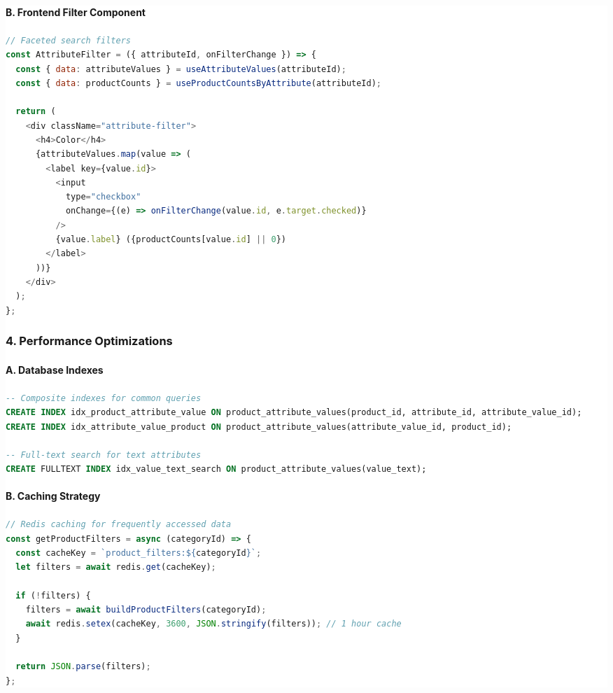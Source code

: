 ```sql
```

#### B. Frontend Filter Component
```javascript
// Faceted search filters
const AttributeFilter = ({ attributeId, onFilterChange }) => {
  const { data: attributeValues } = useAttributeValues(attributeId);
  const { data: productCounts } = useProductCountsByAttribute(attributeId);

  return (
    <div className="attribute-filter">
      <h4>Color</h4>
      {attributeValues.map(value => (
        <label key={value.id}>
          <input 
            type="checkbox"
            onChange={(e) => onFilterChange(value.id, e.target.checked)}
          />
          {value.label} ({productCounts[value.id] || 0})
        </label>
      ))}
    </div>
  );
};
```

### 4. Performance Optimizations

#### A. Database Indexes
```sql
-- Composite indexes for common queries
CREATE INDEX idx_product_attribute_value ON product_attribute_values(product_id, attribute_id, attribute_value_id);
CREATE INDEX idx_attribute_value_product ON product_attribute_values(attribute_value_id, product_id);

-- Full-text search for text attributes
CREATE FULLTEXT INDEX idx_value_text_search ON product_attribute_values(value_text);
```

#### B. Caching Strategy
```javascript
// Redis caching for frequently accessed data
const getProductFilters = async (categoryId) => {
  const cacheKey = `product_filters:${categoryId}`;
  let filters = await redis.get(cacheKey);
  
  if (!filters) {
    filters = await buildProductFilters(categoryId);
    await redis.setex(cacheKey, 3600, JSON.stringify(filters)); // 1 hour cache
  }
  
  return JSON.parse(filters);
};
```
